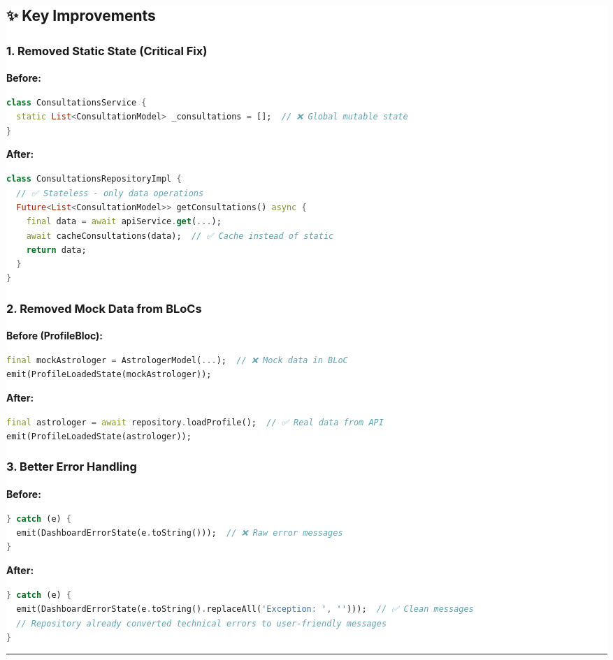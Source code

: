 
## ✨ Key Improvements

### 1. **Removed Static State** (Critical Fix)
**Before:**
```dart
class ConsultationsService {
  static List<ConsultationModel> _consultations = [];  // ❌ Global mutable state
}
```

**After:**
```dart
class ConsultationsRepositoryImpl {
  // ✅ Stateless - only data operations
  Future<List<ConsultationModel>> getConsultations() async {
    final data = await apiService.get(...);
    await cacheConsultations(data);  // ✅ Cache instead of static
    return data;
  }
}
```

### 2. **Removed Mock Data from BLoCs**
**Before (ProfileBloc):**
```dart
final mockAstrologer = AstrologerModel(...);  // ❌ Mock data in BLoC
emit(ProfileLoadedState(mockAstrologer));
```

**After:**
```dart
final astrologer = await repository.loadProfile();  // ✅ Real data from API
emit(ProfileLoadedState(astrologer));
```

### 3. **Better Error Handling**
**Before:**
```dart
} catch (e) {
  emit(DashboardErrorState(e.toString()));  // ❌ Raw error messages
}
```

**After:**
```dart
} catch (e) {
  emit(DashboardErrorState(e.toString().replaceAll('Exception: ', '')));  // ✅ Clean messages
  // Repository already converted technical errors to user-friendly messages
}
```

---
